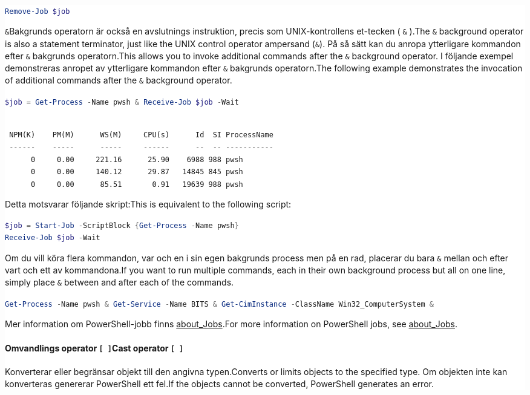 ```powershell
Remove-Job $job
```

<span data-ttu-id="fb00f-196">`&`Bakgrunds operatorn är också en avslutnings instruktion, precis som UNIX-kontrollens et-tecken ( `&` ).</span><span class="sxs-lookup"><span data-stu-id="fb00f-196">The `&` background operator is also a statement terminator, just like the UNIX control operator ampersand (`&`).</span></span> <span data-ttu-id="fb00f-197">På så sätt kan du anropa ytterligare kommandon efter `&` bakgrunds operatorn.</span><span class="sxs-lookup"><span data-stu-id="fb00f-197">This allows you to invoke additional commands after the `&` background operator.</span></span> <span data-ttu-id="fb00f-198">I följande exempel demonstreras anropet av ytterligare kommandon efter `&` bakgrunds operatorn.</span><span class="sxs-lookup"><span data-stu-id="fb00f-198">The following example demonstrates the invocation of additional commands after the `&` background operator.</span></span>

```powershell
$job = Get-Process -Name pwsh & Receive-Job $job -Wait
```

```Output

 NPM(K)    PM(M)      WS(M)     CPU(s)      Id  SI ProcessName
 ------    -----      -----     ------      --  -- -----------
      0     0.00     221.16      25.90    6988 988 pwsh
      0     0.00     140.12      29.87   14845 845 pwsh
      0     0.00      85.51       0.91   19639 988 pwsh

```

<span data-ttu-id="fb00f-199">Detta motsvarar följande skript:</span><span class="sxs-lookup"><span data-stu-id="fb00f-199">This is equivalent to the following script:</span></span>

```powershell
$job = Start-Job -ScriptBlock {Get-Process -Name pwsh}
Receive-Job $job -Wait
```

<span data-ttu-id="fb00f-200">Om du vill köra flera kommandon, var och en i sin egen bakgrunds process men på en rad, placerar du bara `&` mellan och efter vart och ett av kommandona.</span><span class="sxs-lookup"><span data-stu-id="fb00f-200">If you want to run multiple commands, each in their own background process but all on one line, simply place `&` between and after each of the commands.</span></span>

```powershell
Get-Process -Name pwsh & Get-Service -Name BITS & Get-CimInstance -ClassName Win32_ComputerSystem &
```

<span data-ttu-id="fb00f-201">Mer information om PowerShell-jobb finns [about_Jobs](about_Jobs.md).</span><span class="sxs-lookup"><span data-stu-id="fb00f-201">For more information on PowerShell jobs, see [about_Jobs](about_Jobs.md).</span></span>

#### <a name="cast-operator--"></a><span data-ttu-id="fb00f-202">Omvandlings operator `[ ]`</span><span class="sxs-lookup"><span data-stu-id="fb00f-202">Cast operator `[ ]`</span></span>

<span data-ttu-id="fb00f-203">Konverterar eller begränsar objekt till den angivna typen.</span><span class="sxs-lookup"><span data-stu-id="fb00f-203">Converts or limits objects to the specified type.</span></span> <span data-ttu-id="fb00f-204">Om objekten inte kan konverteras genererar PowerShell ett fel.</span><span class="sxs-lookup"><span data-stu-id="fb00f-204">If the objects cannot be converted, PowerShell generates an error.</span></span>
